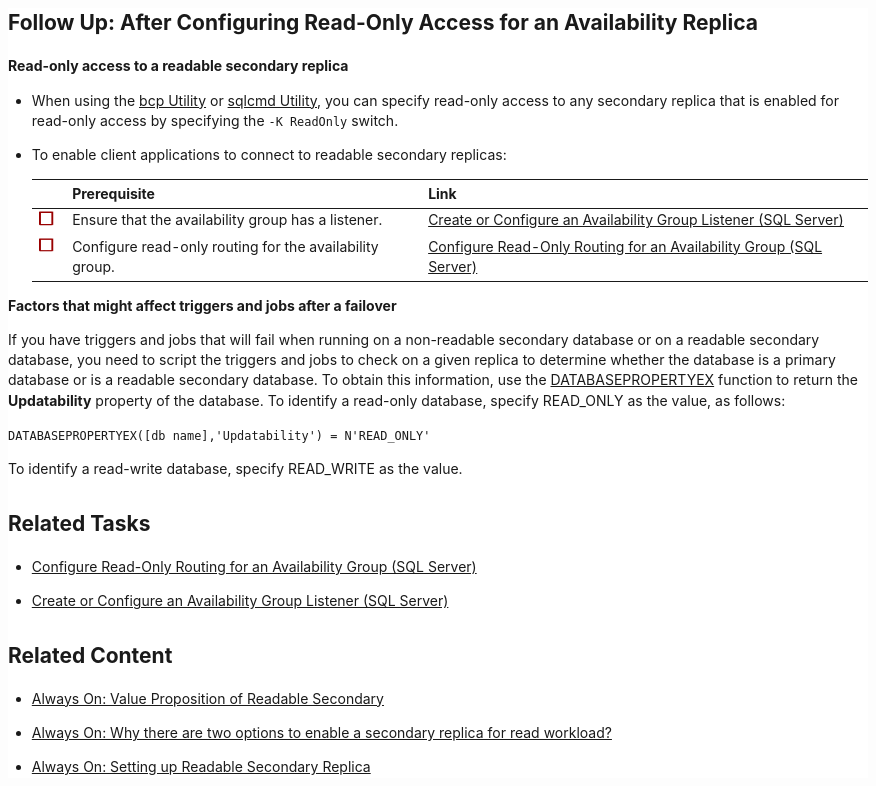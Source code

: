 ##  <a name="FollowUp"></a> Follow Up: After Configuring Read-Only Access for an Availability Replica  
 **Read-only access to a readable secondary replica**  
  
-   When using the [bcp Utility](../../../tools/bcp-utility.md) or [sqlcmd Utility](../../../tools/sqlcmd-utility.md), you can specify read-only access to any secondary replica that is enabled for read-only access by specifying the `-K ReadOnly` switch.  
  
-   To enable client applications to connect to readable secondary replicas:  
  
    ||Prerequisite|Link|  
    |-|------------------|----------|  
    |![Checkbox](../../media/checkboxemptycenterxtraspacetopandright.gif "Checkbox")|Ensure that the availability group has a listener.|[Create or Configure an Availability Group Listener &#40;SQL Server&#41;](create-or-configure-an-availability-group-listener-sql-server.md)|  
    |![Checkbox](../../media/checkboxemptycenterxtraspacetopandright.gif "Checkbox")|Configure read-only routing for the availability group.|[Configure Read-Only Routing for an Availability Group &#40;SQL Server&#41;](configure-read-only-routing-for-an-availability-group-sql-server.md)|  
  
 **Factors that might affect triggers and jobs after a failover**  
  
 If you have triggers and jobs that will fail when running on a non-readable secondary database or on a readable secondary database, you need to script the triggers and jobs to check on a given replica to determine whether the database is a primary database or is a readable secondary database. To obtain this information, use the [DATABASEPROPERTYEX](/sql/t-sql/functions/databasepropertyex-transact-sql) function to return the **Updatability** property of the database. To identify a read-only database, specify READ_ONLY as the value, as follows:  
  
```  
DATABASEPROPERTYEX([db name],'Updatability') = N'READ_ONLY'  
```  
  
 To identify a read-write database, specify READ_WRITE as the value.  
  
  
##  <a name="RelatedTasks"></a> Related Tasks  
  
-   [Configure Read-Only Routing for an Availability Group &#40;SQL Server&#41;](configure-read-only-routing-for-an-availability-group-sql-server.md)  
  
-   [Create or Configure an Availability Group Listener &#40;SQL Server&#41;](create-or-configure-an-availability-group-listener-sql-server.md)  
  
  
##  <a name="RelatedContent"></a> Related Content  
  
-   [Always On: Value Proposition of Readable Secondary](https://docs.microsoft.com/archive/blogs/sqlserverstorageengine/alwayson-value-proposition-of-readable-secondary)  
  
-   [Always On: Why there are two options to enable a secondary replica for read workload?](https://docs.microsoft.com/archive/blogs/sqlserverstorageengine/alwayson-why-there-are-two-options-to-enable-a-secondary-replica-for-read-workload)  
  
-   [Always On: Setting up Readable Secondary Replica](https://docs.microsoft.com/archive/blogs/sqlserverstorageengine/alwayson-setting-up-readable-seconary-replica)  
  